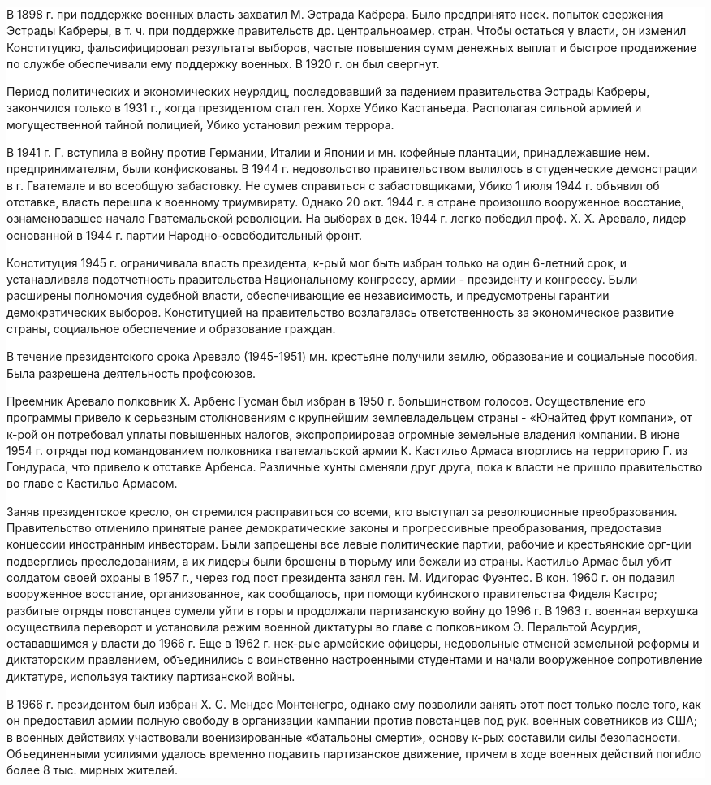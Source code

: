 В 1898 г. при поддержке военных власть захватил М. Эстрада Кабрера. Было предпринято неск. попыток свержения Эстрады Кабреры, в т. ч. при поддержке правительств др. центральноамер. стран. Чтобы остаться у власти, он изменил Конституцию, фальсифицировал результаты выборов, частые повышения сумм денежных выплат и быстрое продвижение по службе обеспечивали ему поддержку военных. В 1920 г. он был свергнут.

Период политических и экономических неурядиц, последовавший за падением правительства Эстрады Кабреры, закончился только в 1931 г., когда президентом стал ген. Хорхе Убико Кастаньеда. Располагая сильной армией и могущественной тайной полицией, Убико установил режим террора.

В 1941 г. Г. вступила в войну против Германии, Италии и Японии и мн. кофейные плантации, принадлежавшие нем. предпринимателям, были конфискованы. В 1944 г. недовольство правительством вылилось в студенческие демонстрации в г. Гватемале и во всеобщую забастовку. Не сумев справиться с забастовщиками, Убико 1 июля 1944 г. объявил об отставке, власть перешла к военному триумвирату. Однако 20 окт. 1944 г. в стране произошло вооруженное восстание, ознаменовавшее начало Гватемальской революции. На выборах в дек. 1944 г. легко победил проф. Х. Х. Аревало, лидер основанной в 1944 г. партии Народно-освободительный фронт.

Конституция 1945 г. ограничивала власть президента, к-рый мог быть избран только на один 6-летний срок, и устанавливала подотчетность правительства Национальному конгрессу, армии - президенту и конгрессу. Были расширены полномочия судебной власти, обеспечивающие ее независимость, и предусмотрены гарантии демократических выборов. Конституцией на правительство возлагалась ответственность за экономическое развитие страны, социальное обеспечение и образование граждан.

В течение президентского срока Аревало (1945-1951) мн. крестьяне получили землю, образование и социальные пособия. Была разрешена деятельность профсоюзов.

Преемник Аревало полковник Х. Арбенс Гусман был избран в 1950 г. большинством голосов. Осуществление его программы привело к серьезным столкновениям с крупнейшим землевладельцем страны - «Юнайтед фрут компани», от к-рой он потребовал уплаты повышенных налогов, экспроприировав огромные земельные владения компании. В июне 1954 г. отряды под командованием полковника гватемальской армии К. Кастильо Армаса вторглись на территорию Г. из Гондураса, что привело к отставке Арбенса. Различные хунты сменяли друг друга, пока к власти не пришло правительство во главе с Кастильо Армасом.

Заняв президентское кресло, он стремился расправиться со всеми, кто выступал за революционные преобразования. Правительство отменило принятые ранее демократические законы и прогрессивные преобразования, предоставив концессии иностранным инвесторам. Были запрещены все левые политические партии, рабочие и крестьянские орг-ции подверглись преследованиям, а их лидеры были брошены в тюрьму или бежали из страны. Кастильо Армас был убит солдатом своей охраны в 1957 г., через год пост президента занял ген. М. Идигорас Фуэнтес. В кон. 1960 г. он подавил вооруженное восстание, организованное, как сообщалось, при помощи кубинского правительства Фиделя Кастро; разбитые отряды повстанцев сумели уйти в горы и продолжали партизанскую войну до 1996 г. В 1963 г. военная верхушка осуществила переворот и установила режим военной диктатуры во главе с полковником Э. Перальтой Асурдия, остававшимся у власти до 1966 г. Еще в 1962 г. нек-рые армейские офицеры, недовольные отменой земельной реформы и диктаторским правлением, объединились с воинственно настроенными студентами и начали вооруженное сопротивление диктатуре, используя тактику партизанской войны.

В 1966 г. президентом был избран Х. С. Мендес Монтенегро, однако ему позволили занять этот пост только после того, как он предоставил армии полную свободу в организации кампании против повстанцев под рук. военных советников из США; в военных действиях участвовали военизированные «батальоны смерти», основу к-рых составили силы безопасности. Объединенными усилиями удалось временно подавить партизанское движение, причем в ходе военных действий погибло более 8 тыс. мирных жителей.
